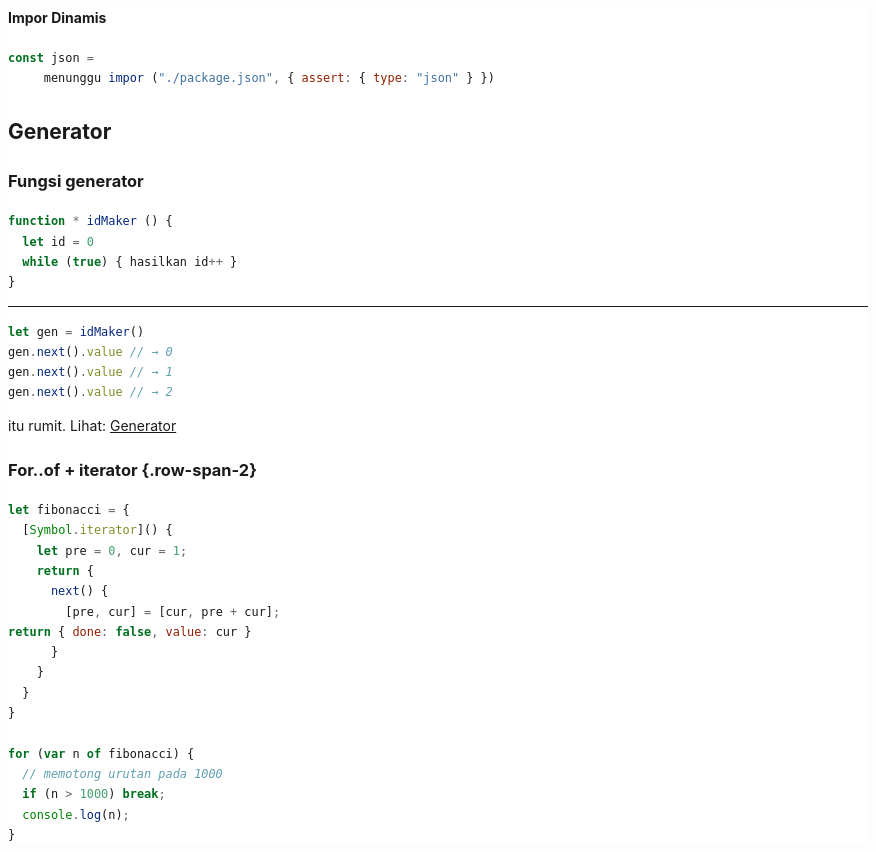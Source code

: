 

#### Impor Dinamis

```js
const json =
     menunggu impor ("./package.json", { assert: { type: "json" } })
```

Generator
----------

### Fungsi generator

```js
function * idMaker () {
  let id = 0
  while (true) { hasilkan id++ }
}
```

----

```js
let gen = idMaker()
gen.next().value // → 0
gen.next().value // → 1
gen.next().value // → 2
```

itu rumit.
Lihat: [Generator](https://babeljs.io/learn-es2015/#generators)



### For..of + iterator {.row-span-2}

```js
let fibonacci = {
  [Symbol.iterator]() {
    let pre = 0, cur = 1;
    return {
      next() {
        [pre, cur] = [cur, pre + cur];
return { done: false, value: cur }
      }
    }
  }
}

for (var n of fibonacci) {
  // memotong urutan pada 1000
  if (n > 1000) break;
  console.log(n);
}
```


  [`on${event}`]: true